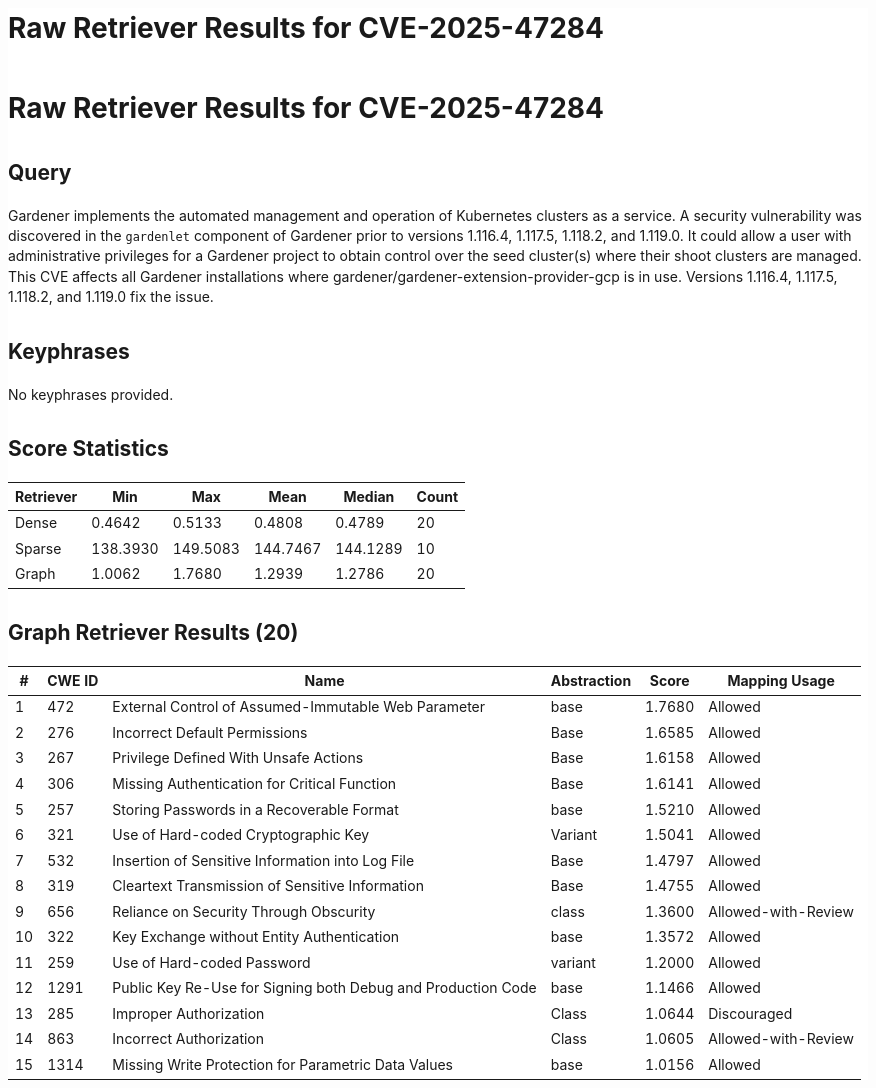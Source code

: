 # Raw Retriever Results for CVE-2025-47284

# Raw Retriever Results for CVE-2025-47284
## Query
Gardener implements the automated management and operation of Kubernetes clusters as a service. A security vulnerability was discovered in the `gardenlet` component of Gardener prior to versions 1.116.4, 1.117.5, 1.118.2, and 1.119.0. It could allow a user with administrative privileges for a Gardener project to obtain control over the seed cluster(s) where their shoot clusters are managed. This CVE affects all Gardener installations where gardener/gardener-extension-provider-gcp is in use. Versions 1.116.4, 1.117.5, 1.118.2, and 1.119.0 fix the issue.

## Keyphrases
No keyphrases provided.

## Score Statistics
| Retriever | Min | Max | Mean | Median | Count |
|-----------|-----|-----|------|--------|-------|
| Dense | 0.4642 | 0.5133 | 0.4808 | 0.4789 | 20 |
| Sparse | 138.3930 | 149.5083 | 144.7467 | 144.1289 | 10 |
| Graph | 1.0062 | 1.7680 | 1.2939 | 1.2786 | 20 |

## Graph Retriever Results (20)
| # | CWE ID | Name | Abstraction | Score | Mapping Usage |
|---|--------|------|-------------|-------|---------------|
| 1 | 472 | External Control of Assumed-Immutable Web Parameter | base | 1.7680 | Allowed |
| 2 | 276 | Incorrect Default Permissions | Base | 1.6585 | Allowed |
| 3 | 267 | Privilege Defined With Unsafe Actions | Base | 1.6158 | Allowed |
| 4 | 306 | Missing Authentication for Critical Function | Base | 1.6141 | Allowed |
| 5 | 257 | Storing Passwords in a Recoverable Format | base | 1.5210 | Allowed |
| 6 | 321 | Use of Hard-coded Cryptographic Key | Variant | 1.5041 | Allowed |
| 7 | 532 | Insertion of Sensitive Information into Log File | Base | 1.4797 | Allowed |
| 8 | 319 | Cleartext Transmission of Sensitive Information | Base | 1.4755 | Allowed |
| 9 | 656 | Reliance on Security Through Obscurity | class | 1.3600 | Allowed-with-Review |
| 10 | 322 | Key Exchange without Entity Authentication | base | 1.3572 | Allowed |
| 11 | 259 | Use of Hard-coded Password | variant | 1.2000 | Allowed |
| 12 | 1291 | Public Key Re-Use for Signing both Debug and Production Code | base | 1.1466 | Allowed |
| 13 | 285 | Improper Authorization | Class | 1.0644 | Discouraged |
| 14 | 863 | Incorrect Authorization | Class | 1.0605 | Allowed-with-Review |
| 15 | 1314 | Missing Write Protection for Parametric Data Values | base | 1.0156 | Allowed |

